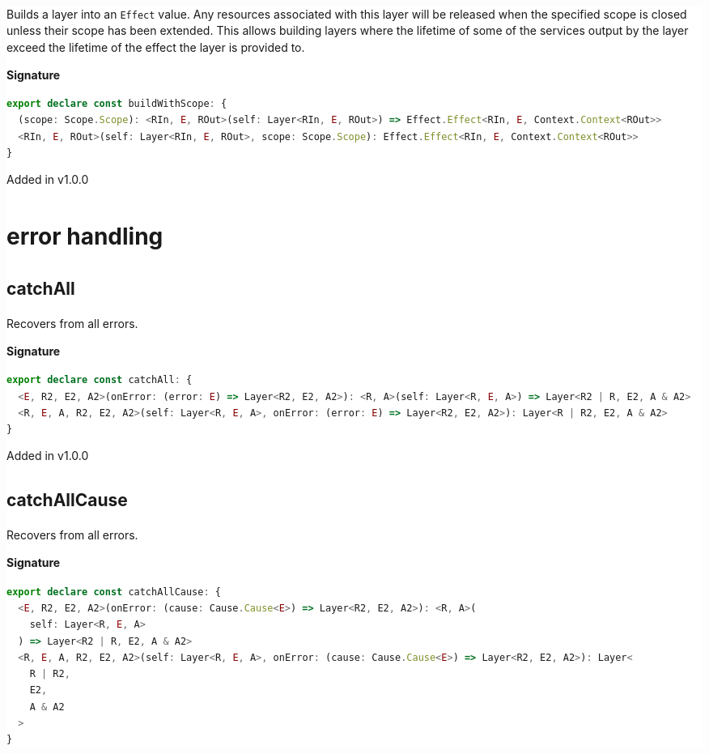 Builds a layer into an `Effect` value. Any resources associated with this
layer will be released when the specified scope is closed unless their scope
has been extended. This allows building layers where the lifetime of some of
the services output by the layer exceed the lifetime of the effect the
layer is provided to.

**Signature**

```ts
export declare const buildWithScope: {
  (scope: Scope.Scope): <RIn, E, ROut>(self: Layer<RIn, E, ROut>) => Effect.Effect<RIn, E, Context.Context<ROut>>
  <RIn, E, ROut>(self: Layer<RIn, E, ROut>, scope: Scope.Scope): Effect.Effect<RIn, E, Context.Context<ROut>>
}
```

Added in v1.0.0

# error handling

## catchAll

Recovers from all errors.

**Signature**

```ts
export declare const catchAll: {
  <E, R2, E2, A2>(onError: (error: E) => Layer<R2, E2, A2>): <R, A>(self: Layer<R, E, A>) => Layer<R2 | R, E2, A & A2>
  <R, E, A, R2, E2, A2>(self: Layer<R, E, A>, onError: (error: E) => Layer<R2, E2, A2>): Layer<R | R2, E2, A & A2>
}
```

Added in v1.0.0

## catchAllCause

Recovers from all errors.

**Signature**

```ts
export declare const catchAllCause: {
  <E, R2, E2, A2>(onError: (cause: Cause.Cause<E>) => Layer<R2, E2, A2>): <R, A>(
    self: Layer<R, E, A>
  ) => Layer<R2 | R, E2, A & A2>
  <R, E, A, R2, E2, A2>(self: Layer<R, E, A>, onError: (cause: Cause.Cause<E>) => Layer<R2, E2, A2>): Layer<
    R | R2,
    E2,
    A & A2
  >
}
```
